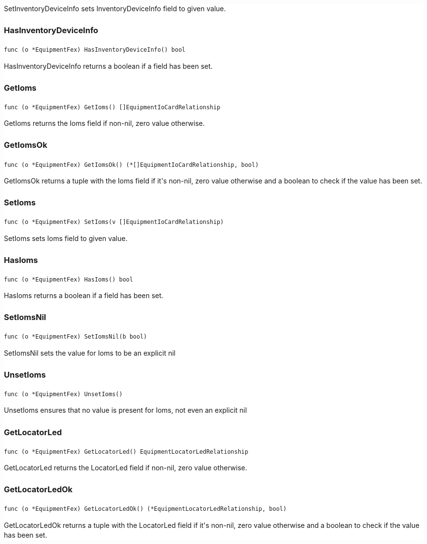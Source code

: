 SetInventoryDeviceInfo sets InventoryDeviceInfo field to given value.

### HasInventoryDeviceInfo

`func (o *EquipmentFex) HasInventoryDeviceInfo() bool`

HasInventoryDeviceInfo returns a boolean if a field has been set.

### GetIoms

`func (o *EquipmentFex) GetIoms() []EquipmentIoCardRelationship`

GetIoms returns the Ioms field if non-nil, zero value otherwise.

### GetIomsOk

`func (o *EquipmentFex) GetIomsOk() (*[]EquipmentIoCardRelationship, bool)`

GetIomsOk returns a tuple with the Ioms field if it's non-nil, zero value otherwise
and a boolean to check if the value has been set.

### SetIoms

`func (o *EquipmentFex) SetIoms(v []EquipmentIoCardRelationship)`

SetIoms sets Ioms field to given value.

### HasIoms

`func (o *EquipmentFex) HasIoms() bool`

HasIoms returns a boolean if a field has been set.

### SetIomsNil

`func (o *EquipmentFex) SetIomsNil(b bool)`

 SetIomsNil sets the value for Ioms to be an explicit nil

### UnsetIoms
`func (o *EquipmentFex) UnsetIoms()`

UnsetIoms ensures that no value is present for Ioms, not even an explicit nil
### GetLocatorLed

`func (o *EquipmentFex) GetLocatorLed() EquipmentLocatorLedRelationship`

GetLocatorLed returns the LocatorLed field if non-nil, zero value otherwise.

### GetLocatorLedOk

`func (o *EquipmentFex) GetLocatorLedOk() (*EquipmentLocatorLedRelationship, bool)`

GetLocatorLedOk returns a tuple with the LocatorLed field if it's non-nil, zero value otherwise
and a boolean to check if the value has been set.
